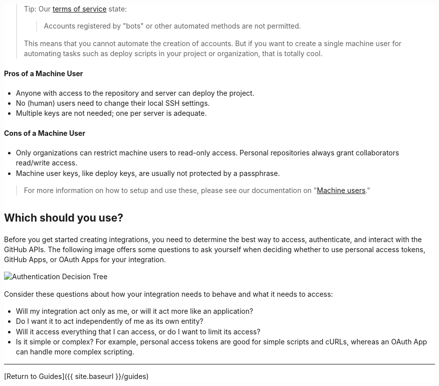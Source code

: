 > Tip: Our [terms of service](https://docs.github.com/en/articles/github-terms-of-service) state:
> > Accounts registered by "bots" or other automated methods are not permitted.
>  
> This means that you cannot automate the creation of accounts. But if you want to create a single machine user for automating tasks such as deploy scripts in your project or organization, that is totally cool.

#### Pros of a Machine User

- Anyone with access to the repository and server can deploy the project.
- No (human) users need to change their local SSH settings.
- Multiple keys are not needed; one per server is adequate.

#### Cons of a Machine User

- Only organizations can restrict machine users to read-only access. Personal repositories always grant collaborators read/write access.
- Machine user keys, like deploy keys, are usually not protected by a passphrase.

> For more information on how to setup and use these, please see our documentation on "[Machine users](https://docs.github.com/en/developers/overview/managing-deploy-keys#machine-users)."

## Which should you use?

Before you get started creating integrations, you need to determine the best way to access, authenticate, and interact with the GitHub APIs. The following image offers some questions to ask yourself when deciding whether to use personal access tokens, GitHub Apps, or OAuth Apps for your integration.

![Authentication Decision Tree](https://docs.github.com/assets/images/intro-to-apps-flow.png)

Consider these questions about how your integration needs to behave and what it needs to access:

- Will my integration act only as me, or will it act more like an application?
- Do I want it to act independently of me as its own entity?
- Will it access everything that I can access, or do I want to limit its access?
- Is it simple or complex? For example, personal access tokens are good for simple scripts and cURLs, whereas an OAuth App can handle more complex scripting.

---

[Return to Guides]({{ site.baseurl }}/guides)
